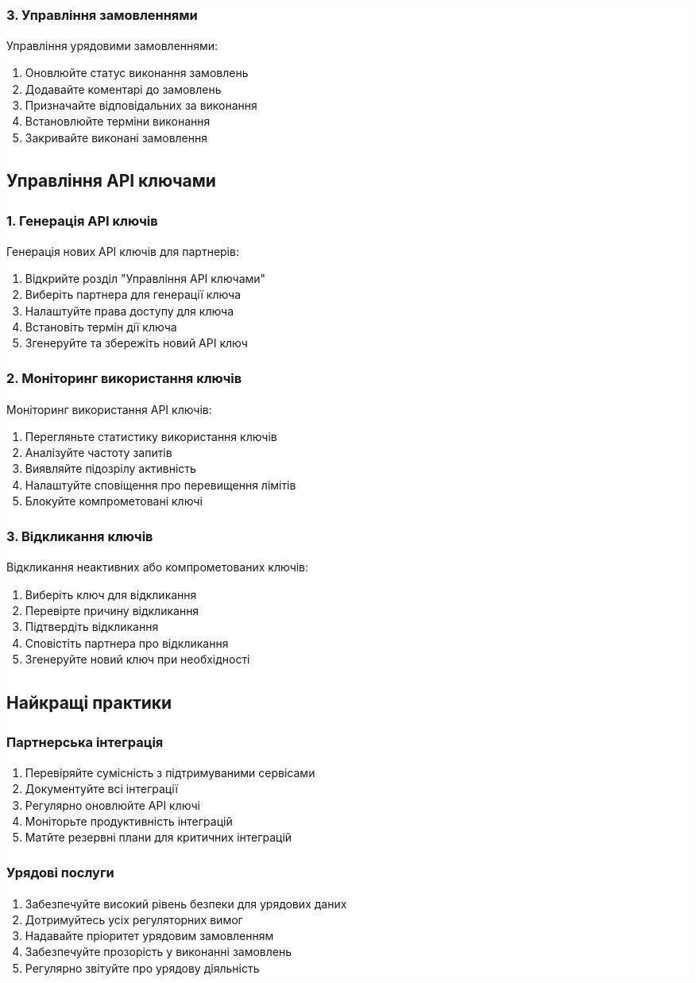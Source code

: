 ### 3. Управління замовленнями
Управління урядовими замовленнями:
1. Оновлюйте статус виконання замовлень
2. Додавайте коментарі до замовлень
3. Призначайте відповідальних за виконання
4. Встановлюйте терміни виконання
5. Закривайте виконані замовлення

## Управління API ключами

### 1. Генерація API ключів
Генерація нових API ключів для партнерів:
1. Відкрийте розділ "Управління API ключами"
2. Виберіть партнера для генерації ключа
3. Налаштуйте права доступу для ключа
4. Встановіть термін дії ключа
5. Згенеруйте та збережіть новий API ключ

### 2. Моніторинг використання ключів
Моніторинг використання API ключів:
1. Перегляньте статистику використання ключів
2. Аналізуйте частоту запитів
3. Виявляйте підозрілу активність
4. Налаштуйте сповіщення про перевищення лімітів
5. Блокуйте компрометовані ключі

### 3. Відкликання ключів
Відкликання неактивних або компрометованих ключів:
1. Виберіть ключ для відкликання
2. Перевірте причину відкликання
3. Підтвердіть відкликання
4. Сповістіть партнера про відкликання
5. Згенеруйте новий ключ при необхідності

## Найкращі практики

### Партнерська інтеграція
1. Перевіряйте сумісність з підтримуваними сервісами
2. Документуйте всі інтеграції
3. Регулярно оновлюйте API ключі
4. Моніторьте продуктивність інтеграцій
5. Матйте резервні плани для критичних інтеграцій

### Урядові послуги
1. Забезпечуйте високий рівень безпеки для урядових даних
2. Дотримуйтесь усіх регуляторних вимог
3. Надавайте пріоритет урядовим замовленням
4. Забезпечуйте прозорість у виконанні замовлень
5. Регулярно звітуйте про урядову діяльність
